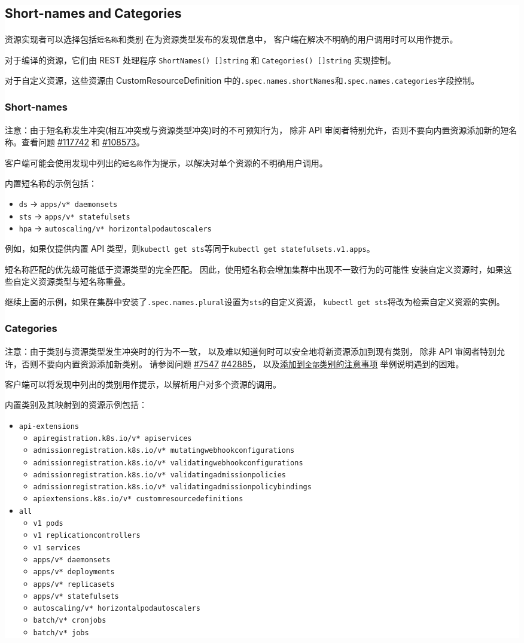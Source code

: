 ## Short-names and Categories

资源实现者可以选择包括`短名称`和类别
在为资源类型发布的发现信息中，
客户端在解决不明确的用户调用时可以用作提示。

对于编译的资源，它们由 REST 处理程序 `ShortNames() []string` 和 `Categories() []string` 实现控制。

对于自定义资源，这些资源由 CustomResourceDefinition 中的`.spec.names.shortNames`和`.spec.names.categories`字段控制。
### Short-names

注意：由于短名称发生冲突(相互冲突或与资源类型冲突)时的不可预知行为，
除非 API 审阅者特别允许，否则不要向内置资源添加新的短名称。查看问题
[#117742](https://issue.k8s.io/117742#issuecomment-1545945336) 和 [#108573](http://issue.k8s.io/108573)。

客户端可能会使用发现中列出的`短名称`作为提示，以解决对单个资源的不明确用户调用。

内置短名称的示例包括：

* `ds` -> `apps/v* daemonsets`
* `sts` -> `apps/v* statefulsets`
* `hpa` -> `autoscaling/v* horizontalpodautoscalers`

例如，如果仅提供内置 API 类型，则`kubectl get sts`等同于`kubectl get statefulsets.v1.apps`。

短名称匹配的优先级可能低于资源类型的完全匹配。
因此，使用短名称会增加集群中出现不一致行为的可能性
安装自定义资源时，如果这些自定义资源类型与短名称重叠。

继续上面的示例，如果在集群中安装了`.spec.names.plural`设置为`sts`的自定义资源，
`kubectl get sts`将改为检索自定义资源的实例。

### Categories

注意：由于类别与资源类型发生冲突时的行为不一致，
以及难以知道何时可以安全地将新资源添加到现有类别，
除非 API 审阅者特别允许，否则不要向内置资源添加新类别。
请参阅问题 [#7547](https://github.com/kubernetes/kubernetes/issues/7547#issuecomment-355835279)
[#42885](https://github.com/kubernetes/kubernetes/issues/42885#issuecomment-531265679)，
以及[添加到`全部`类别的注意事项](https://github.com/kubernetes/community/blob/master/contributors/devel/sig-cli/kubectl-conventions.md#rules-for-extending-special-resource-alias---all)
举例说明遇到的困难。

客户端可以将发现中列出的类别用作提示，以解析用户对多个资源的调用。

内置类别及其映射到的资源示例包括：
* `api-extensions`
    * `apiregistration.k8s.io/v* apiservices`
    * `admissionregistration.k8s.io/v* mutatingwebhookconfigurations`
    * `admissionregistration.k8s.io/v* validatingwebhookconfigurations`
    * `admissionregistration.k8s.io/v* validatingadmissionpolicies`
    * `admissionregistration.k8s.io/v* validatingadmissionpolicybindings`
    * `apiextensions.k8s.io/v* customresourcedefinitions`
* `all`
    * `v1 pods`
    * `v1 replicationcontrollers`
    * `v1 services`
    * `apps/v* daemonsets`
    * `apps/v* deployments`
    * `apps/v* replicasets`
    * `apps/v* statefulsets`
    * `autoscaling/v* horizontalpodautoscalers`
    * `batch/v* cronjobs`
    * `batch/v* jobs`
